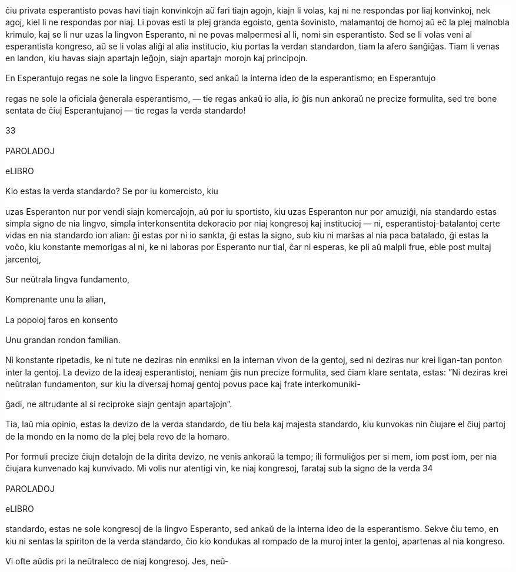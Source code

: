 ĉiu privata esperantisto povas havi tiajn konvinkojn aŭ fari tiajn agojn, kiajn li volas, kaj ni ne respondas por liaj konvinkoj, nek agoj, kiel li ne respondas por niaj. Li povas esti la plej granda egoisto, genta ŝovinisto, malamantoj de homoj aŭ eĉ la plej malnobla krimulo, kaj se li nur uzas la lingvon Esperanto, ni ne povas malpermesi al li, nomi sin esperantisto. Sed se li volas veni al esperantista kongreso, aŭ se li volas aliĝi al alia institucio, kiu portas la verdan standardon, tiam la afero ŝanĝiĝas. Tiam li venas en landon, kiu havas siajn apartajn leĝojn, siajn apartajn morojn kaj principojn. 

En Esperantujo regas ne sole la lingvo Esperanto, sed ankaŭ la interna ideo de la esperantismo; en Esperantujo

regas ne sole la oficiala ĝenerala esperantismo, — tie regas ankaŭ io alia, io ĝis nun ankoraŭ ne precize formulita, sed tre bone sentata de ĉiuj Esperantujanoj — tie regas la verda standardo\! 

33

PAROLADOJ

eLIBRO

Kio estas la verda standardo? Se por iu komercisto, kiu

uzas Esperanton nur por vendi siajn komercaĵojn, aŭ por iu sportisto, kiu uzas Esperanton nur por amuziĝi, nia standardo estas simpla signo de nia lingvo, simpla interkonsentita dekoracio por niaj kongresoj kaj institucioj — ni, esperantistoj-batalantoj certe vidas en nia standardo ion alian: ĝi estas por ni io sankta, ĝi estas la signo, sub kiu ni marŝas al nia paca batalado, ĝi estas la voĉo, kiu konstante memorigas al ni, ke ni laboras por Esperanto nur tial, ĉar ni esperas, ke pli aŭ malpli frue, eble post multaj jarcentoj, 

Sur neŭtrala lingva fundamento, 

Komprenante unu la alian, 

La popoloj faros en konsento

Unu grandan rondon familian. 

Ni konstante ripetadis, ke ni tute ne deziras nin enmiksi en la internan vivon de la gentoj, sed ni deziras nur krei ligan-tan ponton inter la gentoj. La devizo de la ideaj esperantistoj, neniam ĝis nun precize formulita, sed ĉiam klare sentata, estas: ”Ni deziras krei neŭtralan fundamenton, sur kiu la diversaj homaj gentoj povus pace kaj frate interkomuniki-

ĝadi, ne altrudante al si reciproke siajn gentajn apartaĵojn”. 

Tia, laŭ mia opinio, estas la devizo de la verda standardo, de tiu bela kaj majesta standardo, kiu kunvokas nin ĉiujare el ĉiuj partoj de la mondo en la nomo de la plej bela revo de la homaro. 

Por formuli precize ĉiujn detalojn de la dirita devizo, ne venis ankoraŭ la tempo; ili formuliĝos per si mem, iom post iom, per nia ĉiujara kunvenado kaj kunvivado. Mi volis nur atentigi vin, ke niaj kongresoj, farataj sub la signo de la verda 34

PAROLADOJ

eLIBRO

standardo, estas ne sole kongresoj de la lingvo Esperanto, sed ankaŭ de la interna ideo de la esperantismo. Sekve ĉiu temo, en kiu ni sentas la spiriton de la verda standardo, ĉio kio kondukas al rompado de la muroj inter la gentoj, apartenas al nia kongreso. 

Vi ofte aŭdis pri la neŭtraleco de niaj kongresoj. Jes, neŭ-
